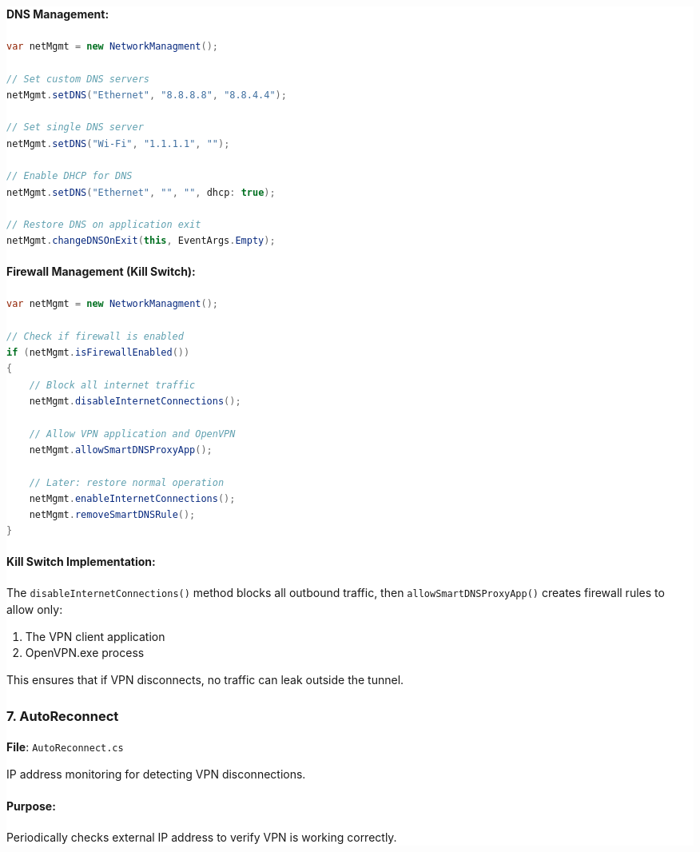 #### DNS Management:

```csharp
var netMgmt = new NetworkManagment();

// Set custom DNS servers
netMgmt.setDNS("Ethernet", "8.8.8.8", "8.8.4.4");

// Set single DNS server
netMgmt.setDNS("Wi-Fi", "1.1.1.1", "");

// Enable DHCP for DNS
netMgmt.setDNS("Ethernet", "", "", dhcp: true);

// Restore DNS on application exit
netMgmt.changeDNSOnExit(this, EventArgs.Empty);
```

#### Firewall Management (Kill Switch):

```csharp
var netMgmt = new NetworkManagment();

// Check if firewall is enabled
if (netMgmt.isFirewallEnabled())
{
    // Block all internet traffic
    netMgmt.disableInternetConnections();
    
    // Allow VPN application and OpenVPN
    netMgmt.allowSmartDNSProxyApp();
    
    // Later: restore normal operation
    netMgmt.enableInternetConnections();
    netMgmt.removeSmartDNSRule();
}
```

#### Kill Switch Implementation:
The `disableInternetConnections()` method blocks all outbound traffic, then `allowSmartDNSProxyApp()` creates firewall rules to allow only:
1. The VPN client application
2. OpenVPN.exe process

This ensures that if VPN disconnects, no traffic can leak outside the tunnel.

### 7. AutoReconnect
**File**: `AutoReconnect.cs`

IP address monitoring for detecting VPN disconnections.

#### Purpose:
Periodically checks external IP address to verify VPN is working correctly.
